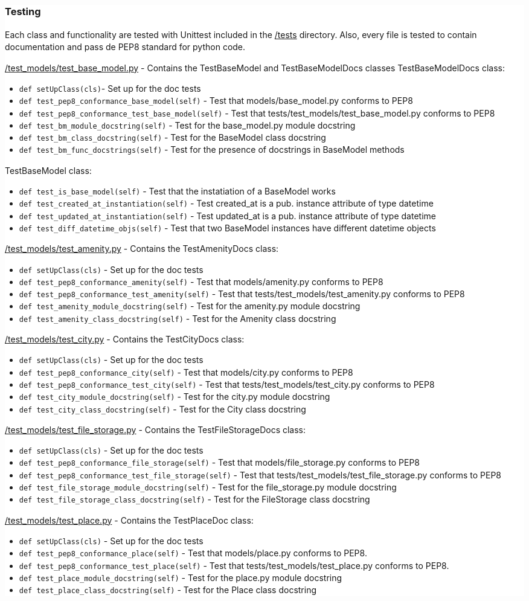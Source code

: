 ### Testing

Each class and functionality are tested with Unittest included in the [/tests](/tests) directory. Also, every file is tested to contain documentation and pass de PEP8 standard for python code.

[/test_models/test_base_model.py](/tests/test_models/test_base_model.py) - Contains the TestBaseModel and TestBaseModelDocs classes
TestBaseModelDocs class:
* `def setUpClass(cls)`- Set up for the doc tests
* `def test_pep8_conformance_base_model(self)` - Test that models/base_model.py conforms to PEP8
* `def test_pep8_conformance_test_base_model(self)` - Test that tests/test_models/test_base_model.py conforms to PEP8
* `def test_bm_module_docstring(self)` - Test for the base_model.py module docstring
* `def test_bm_class_docstring(self)` - Test for the BaseModel class docstring
* `def test_bm_func_docstrings(self)` - Test for the presence of docstrings in BaseModel methods

TestBaseModel class:
* `def test_is_base_model(self)` - Test that the instatiation of a BaseModel works
* `def test_created_at_instantiation(self)` - Test created_at is a pub. instance attribute of type datetime
* `def test_updated_at_instantiation(self)` - Test updated_at is a pub. instance attribute of type datetime
* `def test_diff_datetime_objs(self)` - Test that two BaseModel instances have different datetime objects

[/test_models/test_amenity.py](/tests/test_models/test_amenity.py) - Contains the TestAmenityDocs class:
* `def setUpClass(cls)` - Set up for the doc tests
* `def test_pep8_conformance_amenity(self)` - Test that models/amenity.py conforms to PEP8
* `def test_pep8_conformance_test_amenity(self)` - Test that tests/test_models/test_amenity.py conforms to PEP8
* `def test_amenity_module_docstring(self)` - Test for the amenity.py module docstring
* `def test_amenity_class_docstring(self)` - Test for the Amenity class docstring

[/test_models/test_city.py](/tests/test_models/test_city.py) - Contains the TestCityDocs class:
* `def setUpClass(cls)` - Set up for the doc tests
* `def test_pep8_conformance_city(self)` - Test that models/city.py conforms to PEP8
* `def test_pep8_conformance_test_city(self)` - Test that tests/test_models/test_city.py conforms to PEP8
* `def test_city_module_docstring(self)` - Test for the city.py module docstring
* `def test_city_class_docstring(self)` - Test for the City class docstring

[/test_models/test_file_storage.py](/tests/test_models/test_file_storage.py) - Contains the TestFileStorageDocs class:
* `def setUpClass(cls)` - Set up for the doc tests
* `def test_pep8_conformance_file_storage(self)` - Test that models/file_storage.py conforms to PEP8
* `def test_pep8_conformance_test_file_storage(self)` - Test that tests/test_models/test_file_storage.py conforms to PEP8
* `def test_file_storage_module_docstring(self)` - Test for the file_storage.py module docstring
* `def test_file_storage_class_docstring(self)` - Test for the FileStorage class docstring

[/test_models/test_place.py](/tests/test_models/test_place.py) - Contains the TestPlaceDoc class:
* `def setUpClass(cls)` - Set up for the doc tests
* `def test_pep8_conformance_place(self)` - Test that models/place.py conforms to PEP8.
* `def test_pep8_conformance_test_place(self)` - Test that tests/test_models/test_place.py conforms to PEP8.
* `def test_place_module_docstring(self)` - Test for the place.py module docstring
* `def test_place_class_docstring(self)` - Test for the Place class docstring
